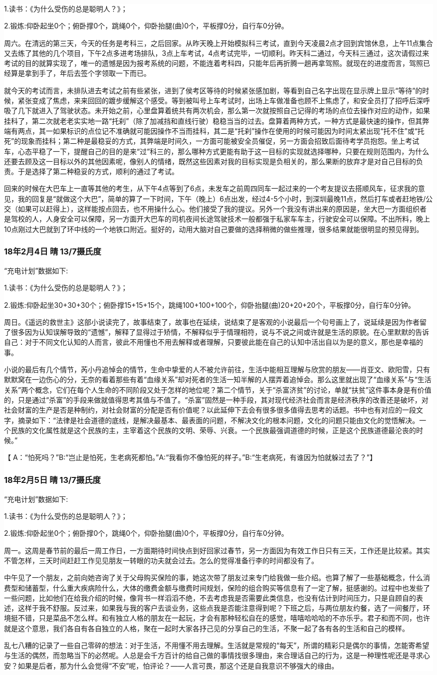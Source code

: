 1.读书：《为什么受伤的总是聪明人？》；

2.锻炼:仰卧起坐0个；俯卧撑0个，跳绳0个，仰卧抬腿(曲)0个，平板撑0分，自行车0分钟。

周六。在清远的第三天，今天的任务是考科三，之后回家。从昨天晚上开始模拟科三考试，直到今天凌晨2点才回到宾馆休息，上午11点集合又去练了其他的几个项目，下午2点多进考场排队，3点上车考试，4点考试完毕，一切顺利。昨天科二通过，今天科三通过，这次请假过来考试的目的就算实现了，唯一的遗憾是因为报考系统的问题，不能连着考科四，只能年后再折腾一趟再拿驾照。就现在的进度而言，驾照已经算是拿到手了，年后去签个字领取一下而已。

就今天的考试而言，未排队进去考试之前有些紧张，进到了侯考区等待的时候紧张感加剧，等看到自己名字出现在显示牌上显示“等待”的时候，紧张变成了焦虑，来来回回的踱步缓解这个感受。等到被叫号上车考试时，出场上车做准备也顾不上焦虑了，和安全员打了招呼后深呼吸了几下就进入了驾驶状态。未开始之前，心里盘算着统共有两次机会，那么第一次就按照自己记得的考场的点位去操作对应的动作，如果挂科了，第二次就老老实实地一路“托刹”（除了加减挡和直线行驶）稳稳当当的过去。盘算着两种方式，一种方式是最快速的操作，但其弊端有两点，其一如果标识的点位记不准确就可能因操作不当而挂科，其二是“托刹”操作在使用的时候可能因为时间太紧出现“托不住”或“托死”的现象而挂科；第二种是最稳妥的方式，其弊端是时间久，一方面可能被安全员催促，另一方面会招致后面待考学员抱怨。坐上考试车，心态平稳了一下，提醒自己的目的是来“过”科三的，那么哪种方式更能有助于这一目标的实现就选择哪种，只要在规则范围内，为什么还要去顾及这一目标以外的其他因素呢，像别人的情绪，既然这些因素对我的目标实现是负相关的，那么果断的放弃才是对自己目标的负责。于是选择了第二种稳妥的方式，顺利的通过了考试。

回来的时候在大巴车上一直等其他的考生，从下午4点等到了6点，未发车之前周四同车一起过来的一个考友提议去搭顺风车，征求我的意见，我的回复是“就做这个大巴”，简单的算了一下时间，下午（晚上）6点出发，经过4-5个小时，到深圳最晚11点，然后打车或者赶地铁/公交（如果可以赶得上），这样能按点回去，也不用操什么心。他们接受了我的提议。另外一个我没有讲出来的原因是，坐大巴一方面组织者是驾校的人，人身安全可以保障，另一方面开大巴车的司机夜间长途驾驶技术一般都强于私家车车主，行驶安全可以保障。不出所料，晚上10点刚过大巴就到了环中线的一个地铁口附近。挺好的，动用大脑对自己要做的选择稍微的做些推理，很多结果就能很明显的预见得到。


### 18年2月4日 晴 13/7摄氏度

“充电计划”数据如下:

1.读书：《为什么受伤的总是聪明人？》；

2.锻炼:仰卧起坐30+30+30个；俯卧撑15+15+15个，跳绳100+100+100个，仰卧抬腿(曲)20+20+20个，平板撑0分，自行车0分钟。

周日。《遥远的救世主》这部小说读完了，故事结束了，故事也在延续，说结束了是客观的小说最后一个句号画上了，说延续是因为作者留了很多因为认知误解导致的“遗憾”，解释了显得过于矫情，不解释似乎于情理相符，说与不说之间或许就是生活的原貌。在心里默默的告诉自己：对于不同文化认知的人而言，彼此不用懂也不用去解释或者理解，只要彼此能在自己的认知中活出自以为是的意义，那也是幸福的事。

小说的最后有几个情节，芮小丹追悼会的情节，生命中挚爱的人不被允许前往，生活中能相互理解与欣赏的朋友——肖亚文、欧阳雪，只有默默窝在一边伤心的分，无奈的看着那些有着“血缘关系”却对死者的生活一知半解的人摆弄着追悼会。那么这里就出现了“血缘关系”与“生活关系”两个概念，它们在每个人生命的不同阶段又处于怎样的地位呢？第二个情节，关于“杀富济贫”的讨论，单就“扶贫”这件事本身是有价值的，只是通过“杀富”的手段来做就值得思考其值与不值了。“杀富”固然是一种手段，其对现代经济社会而言是经济秩序的改善还是破坏，对社会财富的生产是否是种制约，对社会财富的分配是否有价值呢？以此延伸下去会有很多很多值得去思考的话题。书中也有对应的一段文字，摘录如下：“法律是社会道德的底线，是解决最基本、最表面的问题，不解决文化的根本问题，文化的问题只能由文化的觉悟解决。一个民族的文化属性就是这个民族的主，主宰着这个民族的文明、荣辱、兴衰。一个民族最强调道德的时候，正是这个民族道德最沦丧的时候。”

【 A：“怕死吗？”B:“岂止是怕死，生老病死都怕。”A:“我看你不像怕死的样子。”B:“生老病死，有谁因为怕就躲过去了？”】


### 18年2月5日 晴 13/7摄氏度

“充电计划”数据如下:

1.读书：《为什么受伤的总是聪明人？》；

2.锻炼:仰卧起坐0个；俯卧撑0个，跳绳0个，仰卧抬腿(曲)0个，平板撑0分，自行车0分钟。

周一。这周是春节前的最后一周工作日，一方面期待时间快点到好回家过春节，另一方面因为有效工作日只有三天，工作还是比较紧。其实不管怎样，三天时间赶赶工作见见朋友一转眼的功夫就会过去。怎么的觉得准备行李的时间都没有了。

中午见了一个朋友，之前向她咨询了关于父母购买保险的事，她这次带了朋友过来专门给我做一些介绍。也算了解了一些基础概念，什么消费型和储蓄型，什么重大疾病险什么，大体的缴费金额与缴费时间规划，保险的组合购买等信息有了一定了解，挺感谢的。过程中也发些了一些问题，比如他们在给我介绍的时候，像背书一样滔滔不绝，不去考虑我是否需要此类信息，也没有估计到时间压力，只是自顾自的表述，这样于我不舒服。反过来，如果我与我的客户去谈业务，这些点我是否能注意得到呢？下班之后，与两位朋友约餐，选了一间餐厅，环境挺不错，只是菜品不怎么样。和有独立人格的朋友在一起玩，才会有那种轻松自在的感觉，嘻嘻哈哈哈的不亦乐乎。君子和而不同，也许就是这个意思，我们各自有各自独立的人格，聚在一起时大家各抒己见的分享自己的生活，不聚一起了各有各的生活和自己的模样。

乱七八糟的记录了一些自己零碎的想法：对于生活，不用懂不用去理解。生活就是常规的“每天”，所谓的精彩只是偶尔的事情，怎能寄希望与生活的偶然，而忽略当下的必然呢。人总是会千方百计的给自己做的事情找很多理由，来合理话自己的行为，这是一种理性呢还是寻求心安？如果是后者，那为什么会觉得“不安”呢，怕评论？——人言可畏，那这个还是自我意识不够强大的缘由。
